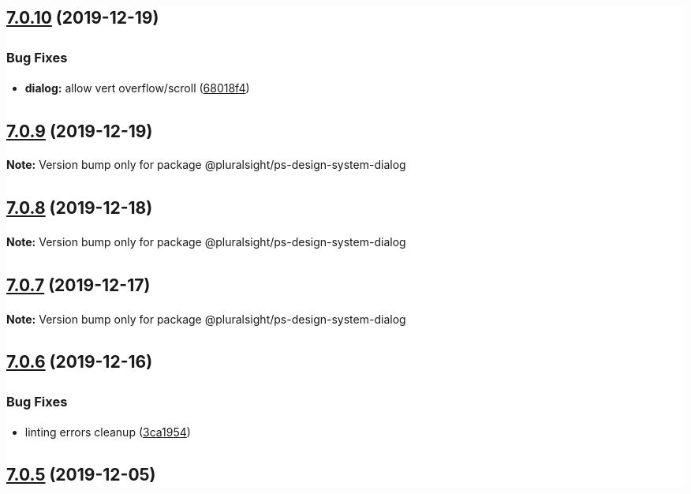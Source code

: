 ## [7.0.10](https://github.com/pluralsight/design-system/compare/@pluralsight/ps-design-system-dialog@7.0.9...@pluralsight/ps-design-system-dialog@7.0.10) (2019-12-19)


### Bug Fixes

* **dialog:** allow vert overflow/scroll ([68018f4](https://github.com/pluralsight/design-system/commit/68018f4db1935b333078d574a09b58240cd3e332))





## [7.0.9](https://github.com/pluralsight/design-system/compare/@pluralsight/ps-design-system-dialog@7.0.8...@pluralsight/ps-design-system-dialog@7.0.9) (2019-12-19)

**Note:** Version bump only for package @pluralsight/ps-design-system-dialog





## [7.0.8](https://github.com/pluralsight/design-system/compare/@pluralsight/ps-design-system-dialog@7.0.7...@pluralsight/ps-design-system-dialog@7.0.8) (2019-12-18)

**Note:** Version bump only for package @pluralsight/ps-design-system-dialog





## [7.0.7](https://github.com/pluralsight/design-system/compare/@pluralsight/ps-design-system-dialog@7.0.6...@pluralsight/ps-design-system-dialog@7.0.7) (2019-12-17)

**Note:** Version bump only for package @pluralsight/ps-design-system-dialog





## [7.0.6](https://github.com/pluralsight/design-system/compare/@pluralsight/ps-design-system-dialog@7.0.5...@pluralsight/ps-design-system-dialog@7.0.6) (2019-12-16)


### Bug Fixes

* linting errors cleanup ([3ca1954](https://github.com/pluralsight/design-system/commit/3ca1954965fb2e6376a7e58f7281b183dfe70577))





## [7.0.5](https://github.com/pluralsight/design-system/compare/@pluralsight/ps-design-system-dialog@7.0.4...@pluralsight/ps-design-system-dialog@7.0.5) (2019-12-05)
